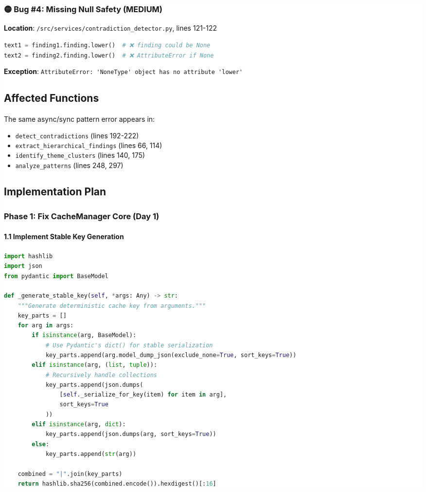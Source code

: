 ### 🟡 Bug #4: Missing Null Safety (MEDIUM)

**Location**: `/src/services/contradiction_detector.py`, lines 121-122

```python
text1 = finding1.finding.lower()  # ❌ finding could be None
text2 = finding2.finding.lower()  # ❌ AttributeError if None
```

**Exception**: `AttributeError: 'NoneType' object has no attribute 'lower'`

## Affected Functions

The same async/sync pattern error appears in:
- `detect_contradictions` (lines 192-222)
- `extract_hierarchical_findings` (lines 66, 114)
- `identify_theme_clusters` (lines 140, 175)
- `analyze_patterns` (lines 248, 297)

## Implementation Plan

### Phase 1: Fix CacheManager Core (Day 1)

#### 1.1 Implement Stable Key Generation

```python
import hashlib
import json
from pydantic import BaseModel

def _generate_stable_key(self, *args: Any) -> str:
    """Generate deterministic cache key from arguments."""
    key_parts = []
    for arg in args:
        if isinstance(arg, BaseModel):
            # Use Pydantic's dict() for stable serialization
            key_parts.append(arg.model_dump_json(exclude_none=True, sort_keys=True))
        elif isinstance(arg, (list, tuple)):
            # Recursively handle collections
            key_parts.append(json.dumps(
                [self._serialize_for_key(item) for item in arg],
                sort_keys=True
            ))
        elif isinstance(arg, dict):
            key_parts.append(json.dumps(arg, sort_keys=True))
        else:
            key_parts.append(str(arg))

    combined = "|".join(key_parts)
    return hashlib.sha256(combined.encode()).hexdigest()[:16]
```
